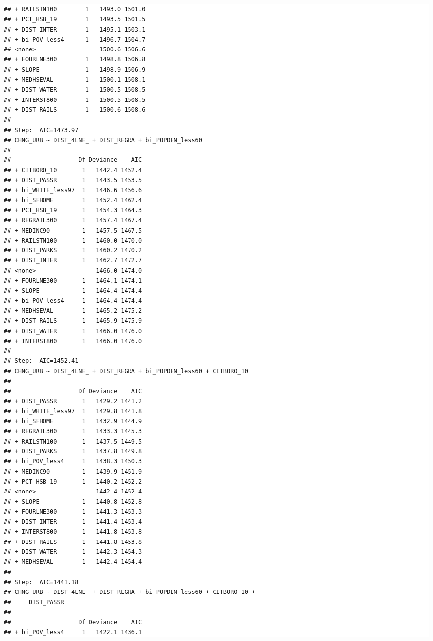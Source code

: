```
## + RAILSTN100        1   1493.0 1501.0
## + PCT_HSB_19        1   1493.5 1501.5
## + DIST_INTER        1   1495.1 1503.1
## + bi_POV_less4      1   1496.7 1504.7
## <none>                  1500.6 1506.6
## + FOURLNE300        1   1498.8 1506.8
## + SLOPE             1   1498.9 1506.9
## + MEDHSEVAL_        1   1500.1 1508.1
## + DIST_WATER        1   1500.5 1508.5
## + INTERST800        1   1500.5 1508.5
## + DIST_RAILS        1   1500.6 1508.6
## 
## Step:  AIC=1473.97
## CHNG_URB ~ DIST_4LNE_ + DIST_REGRA + bi_POPDEN_less60
## 
##                   Df Deviance    AIC
## + CITBORO_10       1   1442.4 1452.4
## + DIST_PASSR       1   1443.5 1453.5
## + bi_WHITE_less97  1   1446.6 1456.6
## + bi_SFHOME        1   1452.4 1462.4
## + PCT_HSB_19       1   1454.3 1464.3
## + REGRAIL300       1   1457.4 1467.4
## + MEDINC90         1   1457.5 1467.5
## + RAILSTN100       1   1460.0 1470.0
## + DIST_PARKS       1   1460.2 1470.2
## + DIST_INTER       1   1462.7 1472.7
## <none>                 1466.0 1474.0
## + FOURLNE300       1   1464.1 1474.1
## + SLOPE            1   1464.4 1474.4
## + bi_POV_less4     1   1464.4 1474.4
## + MEDHSEVAL_       1   1465.2 1475.2
## + DIST_RAILS       1   1465.9 1475.9
## + DIST_WATER       1   1466.0 1476.0
## + INTERST800       1   1466.0 1476.0
## 
## Step:  AIC=1452.41
## CHNG_URB ~ DIST_4LNE_ + DIST_REGRA + bi_POPDEN_less60 + CITBORO_10
## 
##                   Df Deviance    AIC
## + DIST_PASSR       1   1429.2 1441.2
## + bi_WHITE_less97  1   1429.8 1441.8
## + bi_SFHOME        1   1432.9 1444.9
## + REGRAIL300       1   1433.3 1445.3
## + RAILSTN100       1   1437.5 1449.5
## + DIST_PARKS       1   1437.8 1449.8
## + bi_POV_less4     1   1438.3 1450.3
## + MEDINC90         1   1439.9 1451.9
## + PCT_HSB_19       1   1440.2 1452.2
## <none>                 1442.4 1452.4
## + SLOPE            1   1440.8 1452.8
## + FOURLNE300       1   1441.3 1453.3
## + DIST_INTER       1   1441.4 1453.4
## + INTERST800       1   1441.8 1453.8
## + DIST_RAILS       1   1441.8 1453.8
## + DIST_WATER       1   1442.3 1454.3
## + MEDHSEVAL_       1   1442.4 1454.4
## 
## Step:  AIC=1441.18
## CHNG_URB ~ DIST_4LNE_ + DIST_REGRA + bi_POPDEN_less60 + CITBORO_10 + 
##     DIST_PASSR
## 
##                   Df Deviance    AIC
## + bi_POV_less4     1   1422.1 1436.1
```